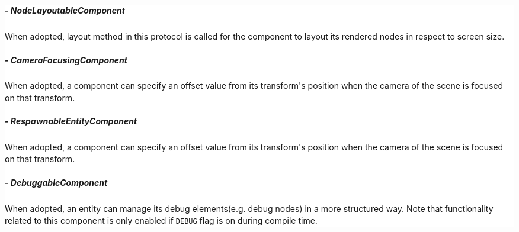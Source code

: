 ##### - NodeLayoutableComponent
When adopted, layout method in this protocol is called for the component to layout its rendered nodes in respect to screen size.

##### - CameraFocusingComponent
When adopted, a component can specify an offset value from its transform's position when the camera of the scene is focused on that transform.

##### - RespawnableEntityComponent
When adopted, a component can specify an offset value from its transform's position when the camera of the scene is focused on that transform.

##### - DebuggableComponent
When adopted, an entity can manage its debug elements(e.g. debug nodes) in a more structured way. Note that functionality related to this component is only enabled if `DEBUG` flag is on during compile time.
